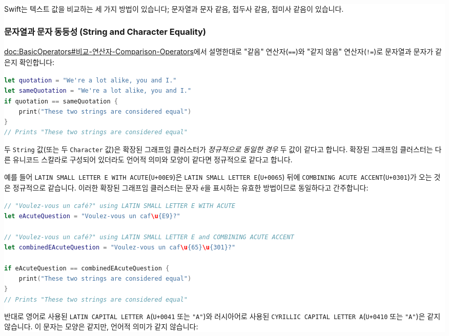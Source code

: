 Swift는 텍스트 값을 비교하는 세 가지 방법이 있습니다;
문자열과 문자 같음, 접두사 같음, 접미사 같음이 있습니다.

### 문자열과 문자 동등성 (String and Character Equality)

<doc:BasicOperators#비교-연산자-Comparison-Operators>에서 설명한대로
"같음" 연산자(`==`)와
"같지 않음" 연산자(`!=`)로 문자열과 문자가 같은지 확인합니다:

```swift
let quotation = "We're a lot alike, you and I."
let sameQuotation = "We're a lot alike, you and I."
if quotation == sameQuotation {
    print("These two strings are considered equal")
}
// Prints "These two strings are considered equal"
```



두 `String` 값(또는 두 `Character` 값)은
확장된 그래프임 클러스터가 *정규적으로 동일한 경우* 두 값이 같다고 합니다.
확장된 그래프임 클러스터는 다른 유니코드 스칼라로 구성되어 있더라도
언어적 의미와 모양이 같다면
정규적으로 같다고 합니다.





예를 들어 `LATIN SMALL LETTER E WITH ACUTE`(`U+00E9`)은
`LATIN SMALL LETTER E`(`U+0065`) 뒤에
`COMBINING ACUTE ACCENT`(`U+0301`)가 오는 것은 정규적으로 같습니다.
이러한 확장된 그래프임 클러스터는 문자 `é`을 표시하는 유효한 방법이므로
동일하다고 간주합니다:

```swift
// "Voulez-vous un café?" using LATIN SMALL LETTER E WITH ACUTE
let eAcuteQuestion = "Voulez-vous un caf\u{E9}?"

// "Voulez-vous un café?" using LATIN SMALL LETTER E and COMBINING ACUTE ACCENT
let combinedEAcuteQuestion = "Voulez-vous un caf\u{65}\u{301}?"

if eAcuteQuestion == combinedEAcuteQuestion {
    print("These two strings are considered equal")
}
// Prints "These two strings are considered equal"
```



반대로 영어로 사용된
`LATIN CAPITAL LETTER A`(`U+0041` 또는 `"A"`)와
러시아어로 사용된
`CYRILLIC CAPITAL LETTER A`(`U+0410` 또는 `"А"`)은 같지 않습니다.
이 문자는 모양은 같지만,
언어적 의미가 같지 않습니다:

